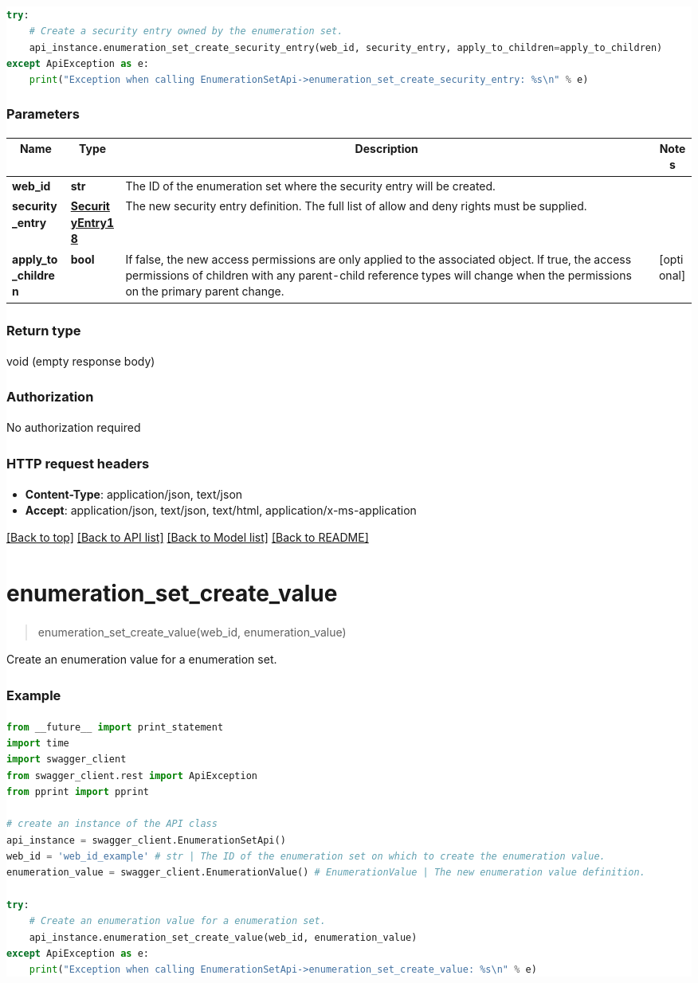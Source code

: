 ```python
try: 
    # Create a security entry owned by the enumeration set.
    api_instance.enumeration_set_create_security_entry(web_id, security_entry, apply_to_children=apply_to_children)
except ApiException as e:
    print("Exception when calling EnumerationSetApi->enumeration_set_create_security_entry: %s\n" % e)
```

### Parameters

Name | Type | Description  | Notes
------------- | ------------- | ------------- | -------------
 **web_id** | **str**| The ID of the enumeration set where the security entry will be created. | 
 **security_entry** | [**SecurityEntry18**](SecurityEntry18.md)| The new security entry definition. The full list of allow and deny rights must be supplied. | 
 **apply_to_children** | **bool**| If false, the new access permissions are only applied to the associated object. If true, the access permissions of children with any parent-child reference types will change when the permissions on the primary parent change. | [optional] 

### Return type

void (empty response body)

### Authorization

No authorization required

### HTTP request headers

 - **Content-Type**: application/json, text/json
 - **Accept**: application/json, text/json, text/html, application/x-ms-application

[[Back to top]](#) [[Back to API list]](../README.md#documentation-for-api-endpoints) [[Back to Model list]](../README.md#documentation-for-models) [[Back to README]](../README.md)

# **enumeration_set_create_value**
> enumeration_set_create_value(web_id, enumeration_value)

Create an enumeration value for a enumeration set.

### Example 
```python
from __future__ import print_statement
import time
import swagger_client
from swagger_client.rest import ApiException
from pprint import pprint

# create an instance of the API class
api_instance = swagger_client.EnumerationSetApi()
web_id = 'web_id_example' # str | The ID of the enumeration set on which to create the enumeration value.
enumeration_value = swagger_client.EnumerationValue() # EnumerationValue | The new enumeration value definition.

try: 
    # Create an enumeration value for a enumeration set.
    api_instance.enumeration_set_create_value(web_id, enumeration_value)
except ApiException as e:
    print("Exception when calling EnumerationSetApi->enumeration_set_create_value: %s\n" % e)
```
